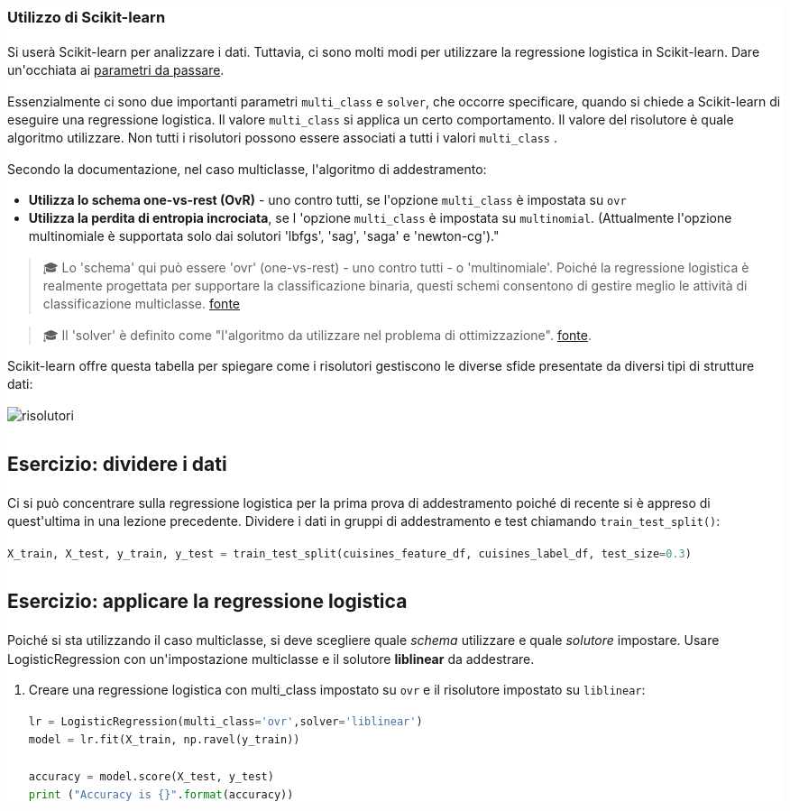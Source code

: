 ### Utilizzo di Scikit-learn

Si userà Scikit-learn per analizzare i  dati. Tuttavia, ci sono molti modi per utilizzare la regressione logistica in Scikit-learn. Dare un'occhiata ai [parametri da passare](https://scikit-learn.org/stable/modules/generated/sklearn.linear_model.LogisticRegression.html?highlight=logistic%20regressio#sklearn.linear_model.LogisticRegression).

Essenzialmente ci sono due importanti parametri `multi_class` e `solver`, che occorre specificare, quando si chiede a Scikit-learn di eseguire una regressione logistica. Il valore `multi_class` si applica un certo comportamento. Il valore del risolutore è quale algoritmo utilizzare. Non tutti i risolutori possono essere associati a tutti i valori `multi_class` .

Secondo la documentazione, nel caso multiclasse, l'algoritmo di addestramento:

- **Utilizza lo schema one-vs-rest (OvR)** - uno contro tutti, se l'opzione `multi_class` è impostata su `ovr`
- **Utilizza la perdita di entropia incrociata**, se l 'opzione `multi_class` è impostata su `multinomial`. (Attualmente l'opzione multinomiale è supportata solo dai solutori 'lbfgs', 'sag', 'saga' e 'newton-cg')."

> 🎓 Lo 'schema' qui può essere 'ovr' (one-vs-rest) - uno contro tutti - o 'multinomiale'. Poiché la regressione logistica è realmente progettata per supportare la classificazione binaria, questi schemi consentono di gestire meglio le attività di classificazione multiclasse. [fonte](https://machinelearningmastery.com/one-vs-rest-and-one-vs-one-for-multi-class-classification/)

> 🎓 Il 'solver' è definito come "l'algoritmo da utilizzare nel problema di ottimizzazione". [fonte](https://scikit-learn.org/stable/modules/generated/sklearn.linear_model.LogisticRegression.html?highlight=logistic%20regressio#sklearn.linear_model.LogisticRegression).

Scikit-learn offre questa tabella per spiegare come i risolutori gestiscono le diverse sfide presentate da diversi tipi di strutture dati:

![risolutori](../images/solvers.png)

## Esercizio: dividere i dati

Ci si può concentrare sulla regressione logistica per la prima prova di addestramento poiché di recente si è appreso di quest'ultima in una lezione precedente.
Dividere i dati in gruppi di addestramento e test chiamando `train_test_split()`:

```python
X_train, X_test, y_train, y_test = train_test_split(cuisines_feature_df, cuisines_label_df, test_size=0.3)
```

## Esercizio: applicare la regressione logistica

Poiché si sta utilizzando il caso multiclasse, si deve scegliere quale _schema_ utilizzare e quale _solutore_ impostare. Usare LogisticRegression con un'impostazione multiclasse e il solutore **liblinear** da addestrare.

1. Creare una regressione logistica con multi_class impostato su `ovr` e il risolutore impostato su `liblinear`:

   ```python
   lr = LogisticRegression(multi_class='ovr',solver='liblinear')
   model = lr.fit(X_train, np.ravel(y_train))

   accuracy = model.score(X_test, y_test)
   print ("Accuracy is {}".format(accuracy))
   ```
